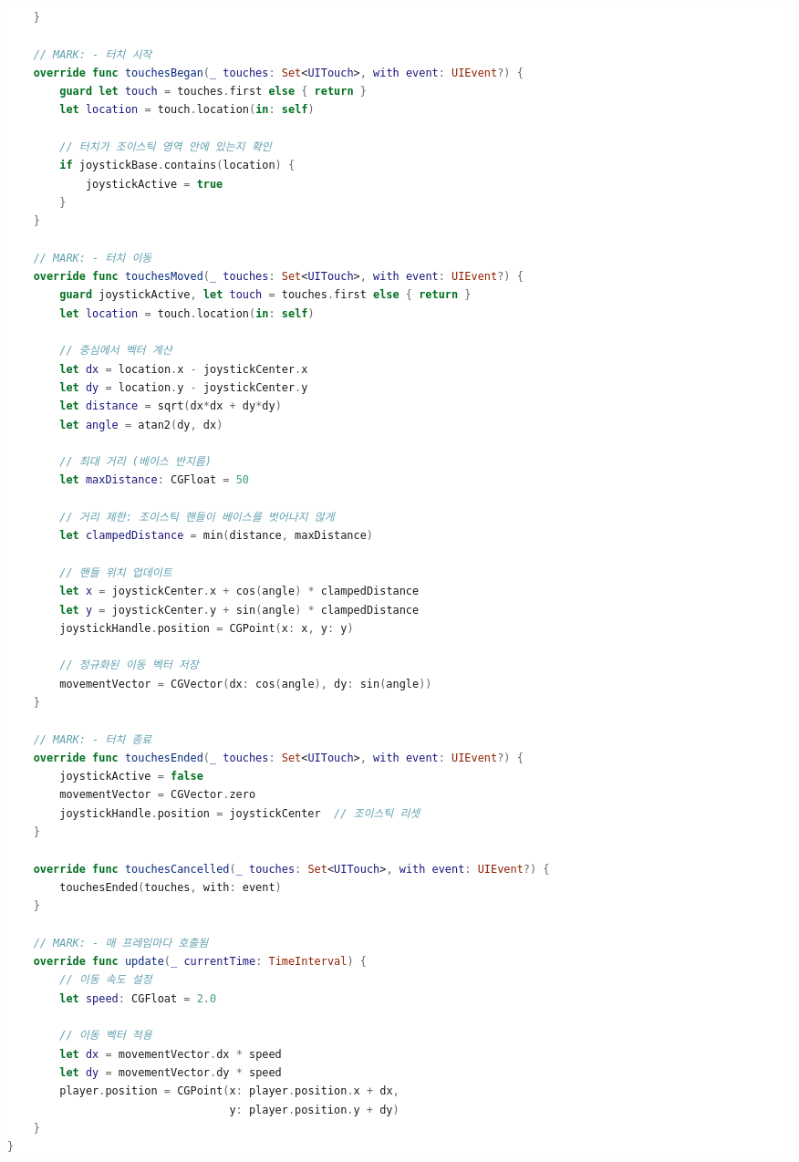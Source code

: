 ```swift
    }

    // MARK: - 터치 시작
    override func touchesBegan(_ touches: Set<UITouch>, with event: UIEvent?) {
        guard let touch = touches.first else { return }
        let location = touch.location(in: self)
        
        // 터치가 조이스틱 영역 안에 있는지 확인
        if joystickBase.contains(location) {
            joystickActive = true
        }
    }

    // MARK: - 터치 이동
    override func touchesMoved(_ touches: Set<UITouch>, with event: UIEvent?) {
        guard joystickActive, let touch = touches.first else { return }
        let location = touch.location(in: self)
        
        // 중심에서 벡터 계산
        let dx = location.x - joystickCenter.x
        let dy = location.y - joystickCenter.y
        let distance = sqrt(dx*dx + dy*dy)
        let angle = atan2(dy, dx)
        
        // 최대 거리 (베이스 반지름)
        let maxDistance: CGFloat = 50
        
        // 거리 제한: 조이스틱 핸들이 베이스를 벗어나지 않게
        let clampedDistance = min(distance, maxDistance)
        
        // 핸들 위치 업데이트
        let x = joystickCenter.x + cos(angle) * clampedDistance
        let y = joystickCenter.y + sin(angle) * clampedDistance
        joystickHandle.position = CGPoint(x: x, y: y)
        
        // 정규화된 이동 벡터 저장
        movementVector = CGVector(dx: cos(angle), dy: sin(angle))
    }

    // MARK: - 터치 종료
    override func touchesEnded(_ touches: Set<UITouch>, with event: UIEvent?) {
        joystickActive = false
        movementVector = CGVector.zero
        joystickHandle.position = joystickCenter  // 조이스틱 리셋
    }

    override func touchesCancelled(_ touches: Set<UITouch>, with event: UIEvent?) {
        touchesEnded(touches, with: event)
    }

    // MARK: - 매 프레임마다 호출됨
    override func update(_ currentTime: TimeInterval) {
        // 이동 속도 설정
        let speed: CGFloat = 2.0
        
        // 이동 벡터 적용
        let dx = movementVector.dx * speed
        let dy = movementVector.dy * speed
        player.position = CGPoint(x: player.position.x + dx,
                                  y: player.position.y + dy)
    }
}
```
